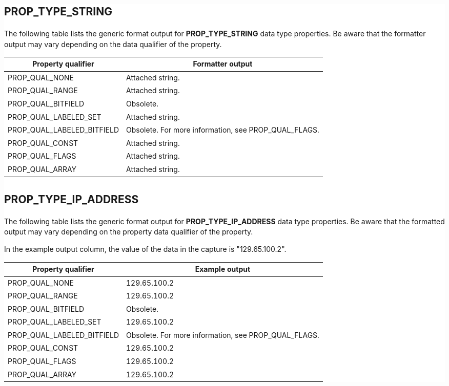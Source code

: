 

 

## PROP\_TYPE\_STRING

The following table lists the generic format output for **PROP\_TYPE\_STRING** data type properties. Be aware that the formatter output may vary depending on the data qualifier of the property.



| Property qualifier            | Formatter output                                       |
|-------------------------------|--------------------------------------------------------|
| PROP\_QUAL\_NONE              | Attached string.                                       |
| PROP\_QUAL\_RANGE             | Attached string.                                       |
| PROP\_QUAL\_BITFIELD          | Obsolete.                                              |
| PROP\_QUAL\_LABELED\_SET      | Attached string.                                       |
| PROP\_QUAL\_LABELED\_BITFIELD | Obsolete. For more information, see PROP\_QUAL\_FLAGS. |
| PROP\_QUAL\_CONST             | Attached string.                                       |
| PROP\_QUAL\_FLAGS             | Attached string.                                       |
| PROP\_QUAL\_ARRAY             | Attached string.                                       |



 

## PROP\_TYPE\_IP\_ADDRESS

The following table lists the generic format output for **PROP\_TYPE\_IP\_ADDRESS** data type properties. Be aware that the formatted output may vary depending on the property data qualifier of the property.

In the example output column, the value of the data in the capture is "129.65.100.2".



| Property qualifier            | Example output                                         |
|-------------------------------|--------------------------------------------------------|
| PROP\_QUAL\_NONE              | 129.65.100.2                                           |
| PROP\_QUAL\_RANGE             | 129.65.100.2                                           |
| PROP\_QUAL\_BITFIELD          | Obsolete.                                              |
| PROP\_QUAL\_LABELED\_SET      | 129.65.100.2                                           |
| PROP\_QUAL\_LABELED\_BITFIELD | Obsolete. For more information, see PROP\_QUAL\_FLAGS. |
| PROP\_QUAL\_CONST             | 129.65.100.2                                           |
| PROP\_QUAL\_FLAGS             | 129.65.100.2                                           |
| PROP\_QUAL\_ARRAY             | 129.65.100.2                                           |



 

 

 




